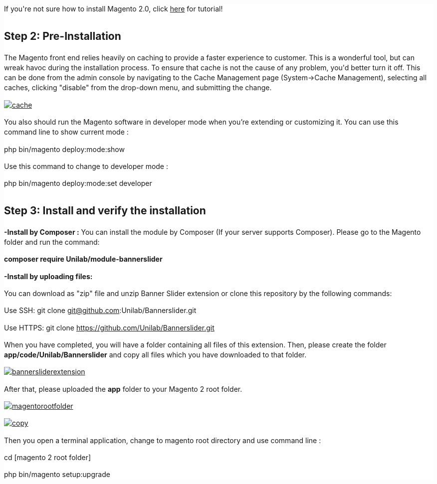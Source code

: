 </tbody>
</table>
<p>If you're not sure how to install Magento 2.0, click <a href="http://blog.Unilab.com/install-magento-2-updated-latest-version/?utm_source=Github&utm_medium=Banner%20Slider%202&utm_campaign=Magento%202">here</a> for tutorial!</p>

<h2>Step 2: Pre-Installation</h2>
The Magento front end relies heavily on caching to provide a faster experience to customer. This is a wonderful tool, but can wreak havoc during the installation process. To ensure that cache is not the cause of any problem, you'd better turn it off. This can be done from the admin console by navigating to the Cache Management page (System->Cache Management), selecting all caches, clicking "disable" from the drop-down menu, and submitting the change.

<a data-flickr-embed="true"  href="https://www.flickr.com/photos/138040484@N02/23017808190/in/dateposted-public/" title="cache"><img src="https://farm1.staticflickr.com/638/23017808190_eb32649597_o.png" width="1246" height="450" alt="cache"></a>

You also should run the Magento software in developer mode when you’re extending or customizing it. You can use this command line to show current mode :

php bin/magento deploy:mode:show

Use this command to change to developer mode :

php bin/magento deploy:mode:set developer

<h2>Step 3: Install and verify the installation</h2>

<strong>-Install by Composer :</strong> You can install the module by Composer (If your server supports Composer). Please go to the Magento folder and run the command:

<strong>composer require Unilab/module-bannerslider</strong>

<strong>-Install by uploading files:</strong>

You can download as "zip" file and unzip Banner Slider extension or clone this repository by the following commands:

Use SSH: git clone git@github.com:Unilab/Bannerslider.git

Use HTTPS: git clone https://github.com/Unilab/Bannerslider.git

When you have completed, you will have a folder containing all files of this extension. 
Then, please create the folder <strong>app/code/Unilab/Bannerslider</strong> and copy all files which you have downloaded to that folder.

<a data-flickr-embed="true"  href="https://www.flickr.com/photos/138040484@N02/23231014181/in/dateposted-public/" title="bannersliderextension"><img src="https://farm1.staticflickr.com/579/23231014181_d3b668f1cd_o.png" width="1217" height="400" alt="bannersliderextension"></a>

 After that, please uploaded the <strong>app</strong> folder to your Magento 2 root folder.

<a data-flickr-embed="true"  href="https://www.flickr.com/photos/138040484@N02/22685238684/in/dateposted-public/" title="magentorootfolder"><img src="https://farm1.staticflickr.com/707/22685238684_eb7ed2d666_o.png" width="1219" height="400" alt="magentorootfolder"></a>

<a data-flickr-embed="true"  href="https://www.flickr.com/photos/138040484@N02/22945692779/in/dateposted-public/" title="copy"><img src="https://farm1.staticflickr.com/647/22945692779_0163d920f3_o.png" width="1220" height="400" alt="copy"></a>


Then you open a terminal application, change to magento root directory and use command line :

cd [magento 2 root folder]

php bin/magento setup:upgrade
